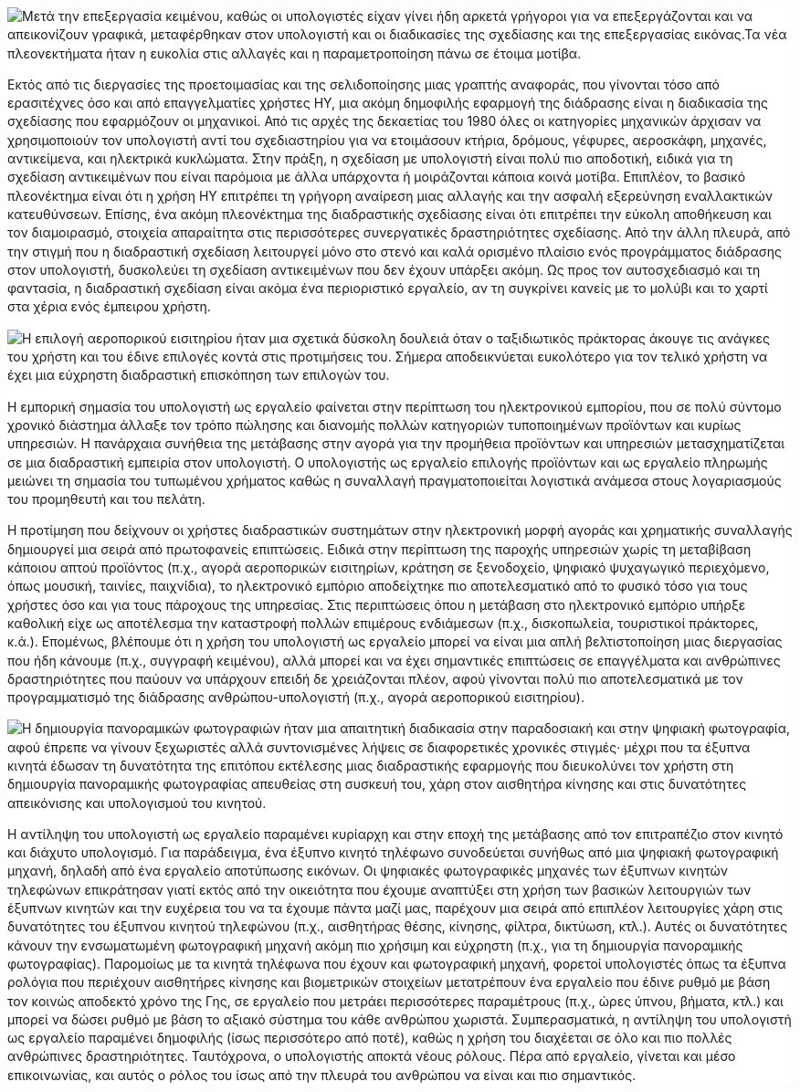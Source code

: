 ![Μετά την επεξεργασία κειμένου, καθώς οι υπολογιστές είχαν γίνει ήδη αρκετά γρήγοροι για να επεξεργάζονται και να απεικονίζουν γραφικά, μεταφέρθηκαν στον υπολογιστή και οι διαδικασίες της σχεδίασης και της επεξεργασίας εικόνας.Τα νέα πλεονεκτήματα ήταν η ευκολία στις αλλαγές και η παραμετροποίηση πάνω σε έτοιμα μοτίβα.](images/ch05/cad.png)

Εκτός από τις διεργασίες της προετοιμασίας και της σελιδοποίησης μιας γραπτής αναφοράς, που γίνονται τόσο από ερασιτέχνες όσο και από επαγγελματίες χρήστες ΗΥ, μια ακόμη δημοφιλής εφαρμογή της διάδρασης είναι η διαδικασία της σχεδίασης που εφαρμόζουν οι μηχανικοί. Από τις αρχές της δεκαετίας του 1980 όλες οι κατηγορίες μηχανικών άρχισαν να χρησιμοποιούν τον υπολογιστή αντί του σχεδιαστηρίου για να ετοιμάσουν κτήρια, δρόμους, γέφυρες, αεροσκάφη, μηχανές, αντικείμενα, και ηλεκτρικά κυκλώματα. Στην πράξη, η σχεδίαση με υπολογιστή είναι πολύ πιο αποδοτική, ειδικά για τη σχεδίαση αντικειμένων που είναι παρόμοια με άλλα υπάρχοντα ή μοιράζονται κάποια κοινά μοτίβα. Επιπλέον, το βασικό πλεονέκτημα είναι ότι η χρήση ΗΥ επιτρέπει τη γρήγορη αναίρεση μιας αλλαγής και την ασφαλή εξερεύνηση εναλλακτικών κατευθύνσεων. Επίσης, ένα ακόμη πλεονέκτημα της διαδραστικής σχεδίασης είναι ότι επιτρέπει την εύκολη αποθήκευση και τον διαμοιρασμό, στοιχεία απαραίτητα στις περισσότερες συνεργατικές δραστηριότητες σχεδίασης. Από την άλλη πλευρά, από την στιγμή που η διαδραστική σχεδίαση λειτουργεί μόνο στο στενό και καλά ορισμένο πλαίσιο ενός προγράμματος διάδρασης στον υπολογιστή, δυσκολεύει τη σχεδίαση αντικειμένων που δεν έχουν υπάρξει ακόμη.  Ως προς τον αυτοσχεδιασμό και τη φαντασία, η διαδραστική σχεδίαση είναι ακόμα ένα περιοριστικό εργαλείο, αν τη συγκρίνει κανείς με το μολύβι και το χαρτί στα χέρια ενός έμπειρου χρήστη.

![Η επιλογή αεροπορικού εισιτηρίου ήταν μια σχετικά δύσκολη δουλειά όταν ο ταξιδιωτικός πράκτορας άκουγε τις ανάγκες του χρήστη και του έδινε επιλογές κοντά στις προτιμήσεις του. Σήμερα αποδεικνύεται ευκολότερο για τον τελικό χρήστη να έχει μια εύχρηστη διαδραστική επισκόπηση των επιλογών του.](images/ch05/hipmunk.png)

Η εμπορική σημασία του υπολογιστή ως εργαλείο φαίνεται στην περίπτωση του ηλεκτρονικού εμπορίου, που σε πολύ σύντομο χρονικό διάστημα άλλαξε τον τρόπο πώλησης και διανομής πολλών κατηγοριών τυποποιημένων προϊόντων και κυρίως υπηρεσιών. Η πανάρχαια συνήθεια της μετάβασης στην αγορά για την προμήθεια προϊόντων και υπηρεσιών μετασχηματίζεται σε μια διαδραστική εμπειρία στον υπολογιστή. Ο υπολογιστής ως εργαλείο επιλογής προϊόντων και ως εργαλείο πληρωμής μειώνει τη σημασία του τυπωμένου χρήματος καθώς η συναλλαγή πραγματοποιείται λογιστικά ανάμεσα στους λογαριασμούς του προμηθευτή και του πελάτη.

Η προτίμηση που δείχνουν οι χρήστες διαδραστικών συστημάτων στην ηλεκτρονική μορφή αγοράς και χρηματικής συναλλαγής δημιουργεί μια σειρά από πρωτοφανείς επιπτώσεις. Ειδικά στην περίπτωση της παροχής υπηρεσιών χωρίς τη μεταβίβαση κάποιου απτού προϊόντος (π.χ., αγορά αεροπορικών εισιτηρίων, κράτηση σε ξενοδοχείο, ψηφιακό ψυχαγωγικό περιεχόμενο, όπως μουσική, ταινίες, παιχνίδια),  το ηλεκτρονικό εμπόριο αποδείχτηκε πιο αποτελεσματικό από το φυσικό τόσο για τους χρήστες όσο και για τους πάροχους της υπηρεσίας. Στις περιπτώσεις όπου η μετάβαση στο ηλεκτρονικό εμπόριο υπήρξε καθολική είχε ως αποτέλεσμα την καταστροφή πολλών επιμέρους ενδιάμεσων (π.χ., δισκοπωλεία, τουριστικοί πράκτορες, κ.ά.). Επομένως, βλέπουμε ότι η χρήση του υπολογιστή ως εργαλείο μπορεί να είναι μια απλή βελτιστοποίηση μιας διεργασίας που ήδη κάνουμε (π.χ., συγγραφή κειμένου), αλλά μπορεί και να έχει σημαντικές επιπτώσεις σε επαγγέλματα και ανθρώπινες δραστηριότητες που παύουν να υπάρχουν επειδή δε χρειάζονται πλέον, αφού γίνονται πολύ πιο αποτελεσματικά με τον προγραμματισμό της διάδρασης ανθρώπου-υπολογιστή (π.χ., αγορά αεροπορικού εισιτηρίου).

![Η δημιουργία πανοραμικών φωτογραφιών ήταν μια απαιτητική διαδικασία στην παραδοσιακή και στην ψηφιακή φωτογραφία, αφού έπρεπε να γίνουν ξεχωριστές αλλά συντονισμένες λήψεις σε διαφορετικές χρονικές στιγμές· μέχρι που τα έξυπνα κινητά έδωσαν τη δυνατότητα της επιτόπου εκτέλεσης μιας διαδραστικής εφαρμογής που διευκολύνει τον χρήστη στη δημιουργία πανοραμικής φωτογραφίας απευθείας στη συσκευή του, χάρη στον αισθητήρα κίνησης και στις δυνατότητες απεικόνισης και υπολογισμού του κινητού.](images/ch05/panorama.png)

Η αντίληψη του υπολογιστή ως εργαλείο παραμένει κυρίαρχη και στην εποχή της μετάβασης από τον επιτραπέζιο στον κινητό και διάχυτο υπολογισμό. Για παράδειγμα, ένα έξυπνο κινητό τηλέφωνο συνοδεύεται συνήθως από μια ψηφιακή φωτογραφική μηχανή, δηλαδή από ένα εργαλείο αποτύπωσης εικόνων. Οι ψηφιακές φωτογραφικές μηχανές των έξυπνων κινητών τηλεφώνων επικράτησαν γιατί εκτός από την οικειότητα που έχουμε αναπτύξει στη χρήση των βασικών λειτουργιών των έξυπνων κινητών και την ευχέρεια του να τα έχουμε πάντα μαζί μας, παρέχουν μια σειρά από επιπλέον λειτουργίες χάρη στις δυνατότητες του έξυπνου κινητού τηλεφώνου (π.χ., αισθητήρας θέσης, κίνησης, φίλτρα, δικτύωση, κτλ.). Αυτές οι δυνατότητες κάνουν την ενσωματωμένη φωτογραφική μηχανή ακόμη πιο χρήσιμη και εύχρηστη (π.χ., για τη δημιουργία πανοραμικής φωτογραφίας). Παρομοίως με τα κινητά τηλέφωνα που έχουν και φωτογραφική μηχανή, φορετοί υπολογιστές όπως τα έξυπνα ρολόγια που περιέχουν αισθητήρες κίνησης και βιομετρικών στοιχείων  μετατρέπουν ένα εργαλείο που έδινε ρυθμό με βάση τον κοινώς αποδεκτό χρόνο της Γης, σε εργαλείο που μετράει περισσότερες παραμέτρους (π.χ., ώρες ύπνου, βήματα, κτλ.) και μπορεί να δώσει ρυθμό με βάση το αξιακό σύστημα του κάθε ανθρώπου χωριστά. Συμπερασματικά, η αντίληψη του υπολογιστή ως εργαλείο παραμένει δημοφιλής (ίσως περισσότερο από ποτέ), καθώς η χρήση του διαχέεται σε όλο και πιο πολλές ανθρώπινες δραστηριότητες. Ταυτόχρονα, ο υπολογιστής αποκτά νέους ρόλους. Πέρα από εργαλείο, γίνεται και μέσο επικοινωνίας, και αυτός ο ρόλος του ίσως από την πλευρά του ανθρώπου να είναι και πιο σημαντικός.
